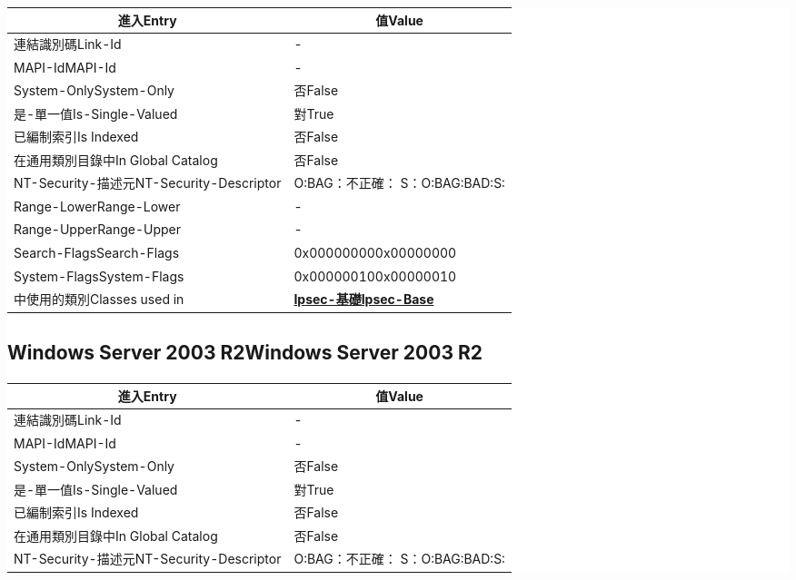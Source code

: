 

| <span data-ttu-id="6442f-153">進入</span><span class="sxs-lookup"><span data-stu-id="6442f-153">Entry</span></span> | <span data-ttu-id="6442f-154">值</span><span class="sxs-lookup"><span data-stu-id="6442f-154">Value</span></span> |
|------------------------|----------------------------------------------|
| <span data-ttu-id="6442f-155">連結識別碼</span><span class="sxs-lookup"><span data-stu-id="6442f-155">Link-Id</span></span>                | \-                                           |
| <span data-ttu-id="6442f-156">MAPI-Id</span><span class="sxs-lookup"><span data-stu-id="6442f-156">MAPI-Id</span></span>                | \-                                           |
| <span data-ttu-id="6442f-157">System-Only</span><span class="sxs-lookup"><span data-stu-id="6442f-157">System-Only</span></span>            | <span data-ttu-id="6442f-158">否</span><span class="sxs-lookup"><span data-stu-id="6442f-158">False</span></span>                                        |
| <span data-ttu-id="6442f-159">是-單一值</span><span class="sxs-lookup"><span data-stu-id="6442f-159">Is-Single-Valued</span></span>       | <span data-ttu-id="6442f-160">對</span><span class="sxs-lookup"><span data-stu-id="6442f-160">True</span></span>                                         |
| <span data-ttu-id="6442f-161">已編制索引</span><span class="sxs-lookup"><span data-stu-id="6442f-161">Is Indexed</span></span>             | <span data-ttu-id="6442f-162">否</span><span class="sxs-lookup"><span data-stu-id="6442f-162">False</span></span>                                        |
| <span data-ttu-id="6442f-163">在通用類別目錄中</span><span class="sxs-lookup"><span data-stu-id="6442f-163">In Global Catalog</span></span>      | <span data-ttu-id="6442f-164">否</span><span class="sxs-lookup"><span data-stu-id="6442f-164">False</span></span>                                        |
| <span data-ttu-id="6442f-165">NT-Security-描述元</span><span class="sxs-lookup"><span data-stu-id="6442f-165">NT-Security-Descriptor</span></span> | <span data-ttu-id="6442f-166">O:BAG：不正確： S：</span><span class="sxs-lookup"><span data-stu-id="6442f-166">O:BAG:BAD:S:</span></span>                                 |
| <span data-ttu-id="6442f-167">Range-Lower</span><span class="sxs-lookup"><span data-stu-id="6442f-167">Range-Lower</span></span>            | \-                                           |
| <span data-ttu-id="6442f-168">Range-Upper</span><span class="sxs-lookup"><span data-stu-id="6442f-168">Range-Upper</span></span>            | \-                                           |
| <span data-ttu-id="6442f-169">Search-Flags</span><span class="sxs-lookup"><span data-stu-id="6442f-169">Search-Flags</span></span>           | <span data-ttu-id="6442f-170">0x00000000</span><span class="sxs-lookup"><span data-stu-id="6442f-170">0x00000000</span></span>                                   |
| <span data-ttu-id="6442f-171">System-Flags</span><span class="sxs-lookup"><span data-stu-id="6442f-171">System-Flags</span></span>           | <span data-ttu-id="6442f-172">0x00000010</span><span class="sxs-lookup"><span data-stu-id="6442f-172">0x00000010</span></span>                                   |
| <span data-ttu-id="6442f-173">中使用的類別</span><span class="sxs-lookup"><span data-stu-id="6442f-173">Classes used in</span></span>        | [<span data-ttu-id="6442f-174">**Ipsec-基礎**</span><span class="sxs-lookup"><span data-stu-id="6442f-174">**Ipsec-Base**</span></span>](c-ipsecbase.md)<br/> |



## <a name="windows-server-2003-r2"></a><span data-ttu-id="6442f-175">Windows Server 2003 R2</span><span class="sxs-lookup"><span data-stu-id="6442f-175">Windows Server 2003 R2</span></span>



| <span data-ttu-id="6442f-176">進入</span><span class="sxs-lookup"><span data-stu-id="6442f-176">Entry</span></span> | <span data-ttu-id="6442f-177">值</span><span class="sxs-lookup"><span data-stu-id="6442f-177">Value</span></span> |
|------------------------|----------------------------------------------|
| <span data-ttu-id="6442f-178">連結識別碼</span><span class="sxs-lookup"><span data-stu-id="6442f-178">Link-Id</span></span>                | \-                                           |
| <span data-ttu-id="6442f-179">MAPI-Id</span><span class="sxs-lookup"><span data-stu-id="6442f-179">MAPI-Id</span></span>                | \-                                           |
| <span data-ttu-id="6442f-180">System-Only</span><span class="sxs-lookup"><span data-stu-id="6442f-180">System-Only</span></span>            | <span data-ttu-id="6442f-181">否</span><span class="sxs-lookup"><span data-stu-id="6442f-181">False</span></span>                                        |
| <span data-ttu-id="6442f-182">是-單一值</span><span class="sxs-lookup"><span data-stu-id="6442f-182">Is-Single-Valued</span></span>       | <span data-ttu-id="6442f-183">對</span><span class="sxs-lookup"><span data-stu-id="6442f-183">True</span></span>                                         |
| <span data-ttu-id="6442f-184">已編制索引</span><span class="sxs-lookup"><span data-stu-id="6442f-184">Is Indexed</span></span>             | <span data-ttu-id="6442f-185">否</span><span class="sxs-lookup"><span data-stu-id="6442f-185">False</span></span>                                        |
| <span data-ttu-id="6442f-186">在通用類別目錄中</span><span class="sxs-lookup"><span data-stu-id="6442f-186">In Global Catalog</span></span>      | <span data-ttu-id="6442f-187">否</span><span class="sxs-lookup"><span data-stu-id="6442f-187">False</span></span>                                        |
| <span data-ttu-id="6442f-188">NT-Security-描述元</span><span class="sxs-lookup"><span data-stu-id="6442f-188">NT-Security-Descriptor</span></span> | <span data-ttu-id="6442f-189">O:BAG：不正確： S：</span><span class="sxs-lookup"><span data-stu-id="6442f-189">O:BAG:BAD:S:</span></span>                                 |